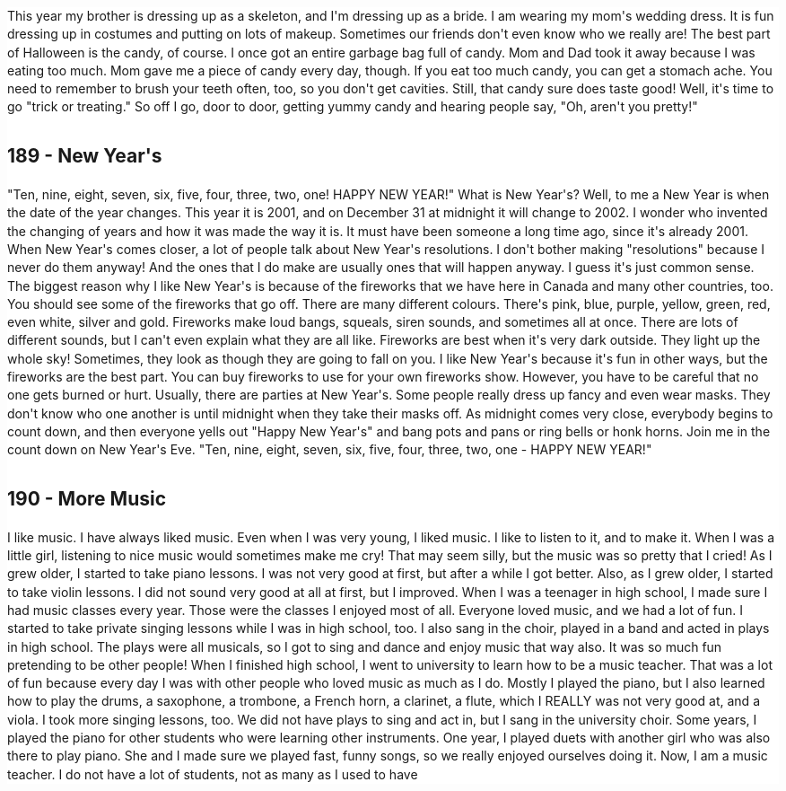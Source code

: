 This year my brother is dressing up as a skeleton, and I'm dressing up as a bride. I am
wearing my mom's wedding dress. It is fun dressing up in costumes and putting on lots
of makeup. Sometimes our friends don't even know who we really are!
The best part of Halloween is the candy, of course. I once got an entire garbage bag full
of candy. Mom and Dad took it away because I was eating too much. Mom gave me a
piece of candy every day, though. If you eat too much candy, you can get a stomach ache.
You need to remember to brush your teeth often, too, so you don't get cavities. Still, that
candy sure does taste good!
Well, it's time to go "trick or treating." So off I go, door to door, getting yummy candy and
hearing people say, "Oh, aren't you pretty!"

## 189 - New Year's

"Ten, nine, eight, seven, six, five, four, three, two, one! HAPPY NEW YEAR!"
What is New Year's? Well, to me a New Year is when the date of the year changes. This
year it is 2001, and on December 31 at midnight it will change to 2002. I wonder who
invented the changing of years and how it was made the way it is. It must have been
someone a long time ago, since it's already 2001.
When New Year's comes closer, a lot of people talk about New Year's resolutions. I don't
bother making "resolutions" because I never do them anyway! And the ones that I do
make are usually ones that will happen anyway. I guess it's just common sense.
The biggest reason why I like New Year's is because of the fireworks that we have here in
Canada and many other countries, too. You should see some of the fireworks that go off.
There are many different colours. There's pink, blue, purple, yellow, green, red, even
white, silver and gold. Fireworks make loud bangs, squeals, siren sounds, and
sometimes all at once. There are lots of different sounds, but I can't even explain what
they are all like.
Fireworks are best when it's very dark outside. They light up the whole sky! Sometimes,
they look as though they are going to fall on you.
I like New Year's because it's fun in other ways, but the fireworks are the best part. You
can buy fireworks to use for your own fireworks show. However, you have to be careful
that no one gets burned or hurt.
Usually, there are parties at New Year's. Some people really dress up fancy and even
wear masks. They don't know who one another is until midnight when they take their
masks off. As midnight comes very close, everybody begins to count down, and then
everyone yells out "Happy New Year's" and bang pots and pans or ring bells or honk
horns. Join me in the count down on New Year's Eve. "Ten, nine, eight, seven, six, five,
four, three, two, one - HAPPY NEW YEAR!"

## 190 - More Music

I like music. I have always liked music. Even when I was very young, I liked music. I like
to listen to it, and to make it. When I was a little girl, listening to nice music would
sometimes make me cry! That may seem silly, but the music was so pretty that I cried!
As I grew older, I started to take piano lessons. I was not very good at first, but after a
while I got better. Also, as I grew older, I started to take violin lessons. I did not sound
very good at all at first, but I improved.
When I was a teenager in high school, I made sure I had music classes every year. Those
were the classes I enjoyed most of all. Everyone loved music, and we had a lot of fun. I
started to take private singing lessons while I was in high school, too. I also sang in the
choir, played in a band and acted in plays in high school. The plays were all musicals, so
I got to sing and dance and enjoy music that way also. It was so much fun pretending to
be other people!
When I finished high school, I went to university to learn how to be a music teacher. That
was a lot of fun because every day I was with other people who loved music as much as I
do. Mostly I played the piano, but I also learned how to play the drums, a saxophone, a
trombone, a French horn, a clarinet, a flute, which I REALLY was not very good at, and a
viola. I took more singing lessons, too. We did not have plays to sing and act in, but I
sang in the university choir. Some years, I played the piano for other students who were
learning other instruments. One year, I played duets with another girl who was also there
to play piano. She and I made sure we played fast, funny songs, so we really enjoyed
ourselves doing it.
Now, I am a music teacher. I do not have a lot of students, not as many as I used to have